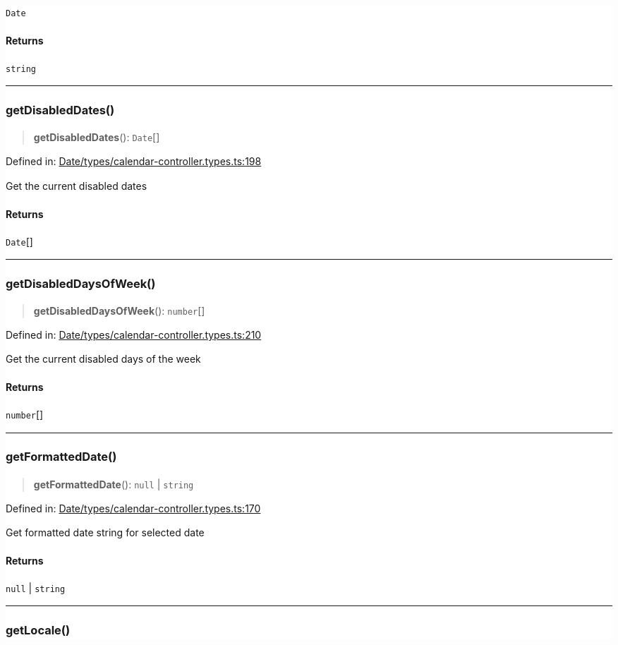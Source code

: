 `Date`

#### Returns

`string`

***

### getDisabledDates()

> **getDisabledDates**(): `Date`[]

Defined in: [Date/types/calendar-controller.types.ts:198](https://github.com/jmkcoder/uplink-protocol-calendar/blob/c7c94af75a3a7e438811c9ee3008f982792d2fb8/src/Date/types/calendar-controller.types.ts#L198)

Get the current disabled dates

#### Returns

`Date`[]

***

### getDisabledDaysOfWeek()

> **getDisabledDaysOfWeek**(): `number`[]

Defined in: [Date/types/calendar-controller.types.ts:210](https://github.com/jmkcoder/uplink-protocol-calendar/blob/c7c94af75a3a7e438811c9ee3008f982792d2fb8/src/Date/types/calendar-controller.types.ts#L210)

Get the current disabled days of the week

#### Returns

`number`[]

***

### getFormattedDate()

> **getFormattedDate**(): `null` \| `string`

Defined in: [Date/types/calendar-controller.types.ts:170](https://github.com/jmkcoder/uplink-protocol-calendar/blob/c7c94af75a3a7e438811c9ee3008f982792d2fb8/src/Date/types/calendar-controller.types.ts#L170)

Get formatted date string for selected date

#### Returns

`null` \| `string`

***

### getLocale()
